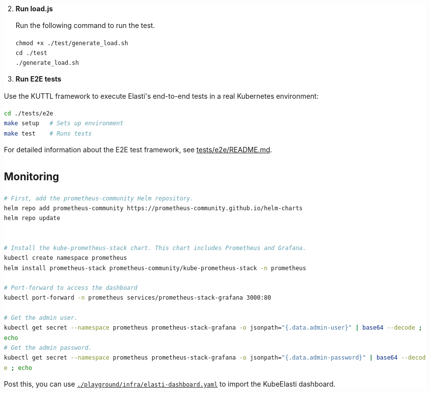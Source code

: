 2. **Run load.js**

   Run the following command to run the test.

   ```
   chmod +x ./test/generate_load.sh
   cd ./test
   ./generate_load.sh
   ```

3. **Run E2E tests**

Use the KUTTL framework to execute Elasti's end-to-end tests in a real Kubernetes environment:

```bash
cd ./tests/e2e
make setup   # Sets up environment
make test    # Runs tests
```

For detailed information about the E2E test framework, see [tests/e2e/README.md](./tests/e2e/README.md).

## Monitoring

```bash
# First, add the prometheus-community Helm repository.
helm repo add prometheus-community https://prometheus-community.github.io/helm-charts
helm repo update


# Install the kube-prometheus-stack chart. This chart includes Prometheus and Grafana.
kubectl create namespace prometheus
helm install prometheus-stack prometheus-community/kube-prometheus-stack -n prometheus

# Port-forward to access the dashboard
kubectl port-forward -n prometheus services/prometheus-stack-grafana 3000:80

# Get the admin user.
kubectl get secret --namespace prometheus prometheus-stack-grafana -o jsonpath="{.data.admin-user}" | base64 --decode ; echo
# Get the admin password.
kubectl get secret --namespace prometheus prometheus-stack-grafana -o jsonpath="{.data.admin-password}" | base64 --decode ; echo
```

Post this, you can use [`./playground/infra/elasti-dashboard.yaml`](./playground/infra/elasti-dashboard.yaml) to import the KubeElasti dashboard.
